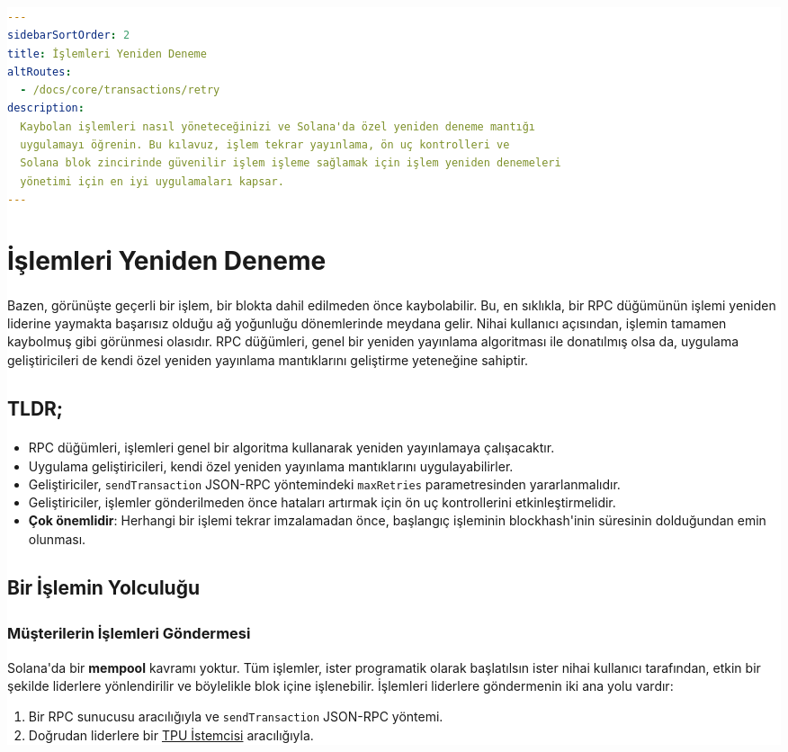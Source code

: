 ```yaml
---
sidebarSortOrder: 2
title: İşlemleri Yeniden Deneme
altRoutes:
  - /docs/core/transactions/retry
description:
  Kaybolan işlemleri nasıl yöneteceğinizi ve Solana'da özel yeniden deneme mantığı
  uygulamayı öğrenin. Bu kılavuz, işlem tekrar yayınlama, ön uç kontrolleri ve
  Solana blok zincirinde güvenilir işlem işleme sağlamak için işlem yeniden denemeleri
  yönetimi için en iyi uygulamaları kapsar.
---
```


# İşlemleri Yeniden Deneme

Bazen, görünüşte geçerli bir işlem, bir blokta dahil edilmeden önce kaybolabilir. Bu, en
sıklıkla, bir RPC düğümünün işlemi yeniden liderine yaymakta başarısız olduğu ağ
yoğunluğu dönemlerinde meydana gelir. Nihai kullanıcı açısından, işlemin tamamen
kaybolmuş gibi görünmesi olasıdır. RPC düğümleri, genel bir yeniden yayınlama
algoritması ile donatılmış olsa da, uygulama geliştiricileri de kendi özel yeniden
yayınlama mantıklarını geliştirme yeteneğine sahiptir.

## TLDR;

- RPC düğümleri, işlemleri genel bir algoritma kullanarak yeniden yayınlamaya
  çalışacaktır.
- Uygulama geliştiricileri, kendi özel yeniden yayınlama mantıklarını
  uygulayabilirler.
- Geliştiriciler, `sendTransaction` JSON-RPC yöntemindeki `maxRetries`
  parametresinden yararlanmalıdır.
- Geliştiriciler, işlemler gönderilmeden önce hataları artırmak için ön uç
  kontrollerini etkinleştirmelidir.
- **Çok önemlidir**: Herhangi bir işlemi tekrar imzalamadan önce, 
  başlangıç işleminin blockhash'inin süresinin dolduğundan emin olunması.

## Bir İşlemin Yolculuğu

### Müşterilerin İşlemleri Göndermesi

Solana'da bir **mempool** kavramı yoktur. Tüm işlemler, ister programatik olarak
başlatılsın ister nihai kullanıcı tarafından, etkin bir şekilde liderlere yönlendirilir
ve böylelikle blok içine işlenebilir. İşlemleri liderlere göndermenin iki ana yolu
vardır:

1. Bir RPC sunucusu aracılığıyla ve
   `sendTransaction` JSON-RPC yöntemi.
2. Doğrudan liderlere bir
   [TPU İstemcisi](https://docs.rs/solana-client/latest/solana_client/tpu_client/index.html) aracılığıyla.
